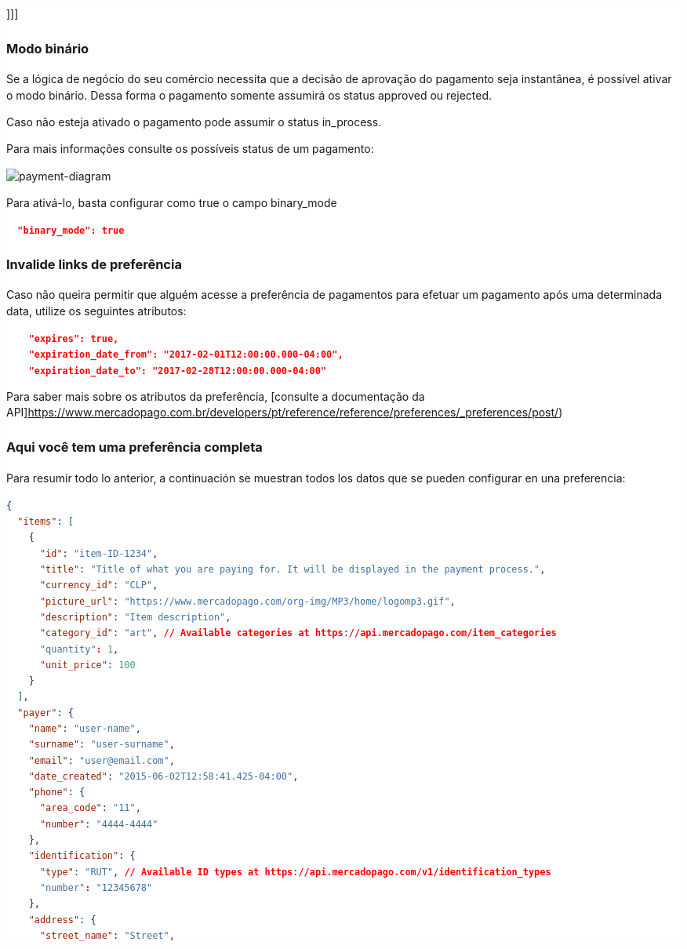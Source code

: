 ]]]

### Modo binário

Se a lógica de negócio do seu comércio necessita que a decisão de aprovação do pagamento seja instantânea, é possível ativar o modo binário. Dessa forma o pagamento somente assumirá os status approved ou rejected.

Caso não esteja ativado o pagamento pode assumir o status in_process.

Para mais informações consulte os possíveis status de um pagamento:

![payment-diagram](images/payments-status-transitions-diagram.png)

Para ativá-lo, basta configurar como true o campo binary_mode

```json
  "binary_mode": true
```

### Invalide links de preferência

Caso não queira permitir que alguém acesse a preferência de pagamentos para efetuar um pagamento após uma determinada data, utilize os seguintes atributos:

```json
	"expires": true,
	"expiration_date_from": "2017-02-01T12:00:00.000-04:00",
	"expiration_date_to": "2017-02-28T12:00:00.000-04:00"
```


Para saber mais sobre os atributos da preferência, [consulte a documentação da API]https://www.mercadopago.com.br/developers/pt/reference/reference/preferences/_preferences/post/)

### Aqui você tem uma preferência completa

Para resumir todo lo anterior, a continuación se muestran todos los datos que se pueden configurar en una preferencia:

```json
{
  "items": [
    {
      "id": "item-ID-1234",
      "title": "Title of what you are paying for. It will be displayed in the payment process.",
      "currency_id": "CLP",
      "picture_url": "https://www.mercadopago.com/org-img/MP3/home/logomp3.gif",
      "description": "Item description",
      "category_id": "art", // Available categories at https://api.mercadopago.com/item_categories
      "quantity": 1,
      "unit_price": 100
    }
  ],
  "payer": {
    "name": "user-name",
    "surname": "user-surname",
    "email": "user@email.com",
    "date_created": "2015-06-02T12:58:41.425-04:00",
    "phone": {
      "area_code": "11",
      "number": "4444-4444"
    },
    "identification": {
      "type": "RUT", // Available ID types at https://api.mercadopago.com/v1/identification_types
      "number": "12345678"
    },
    "address": {
      "street_name": "Street",
```